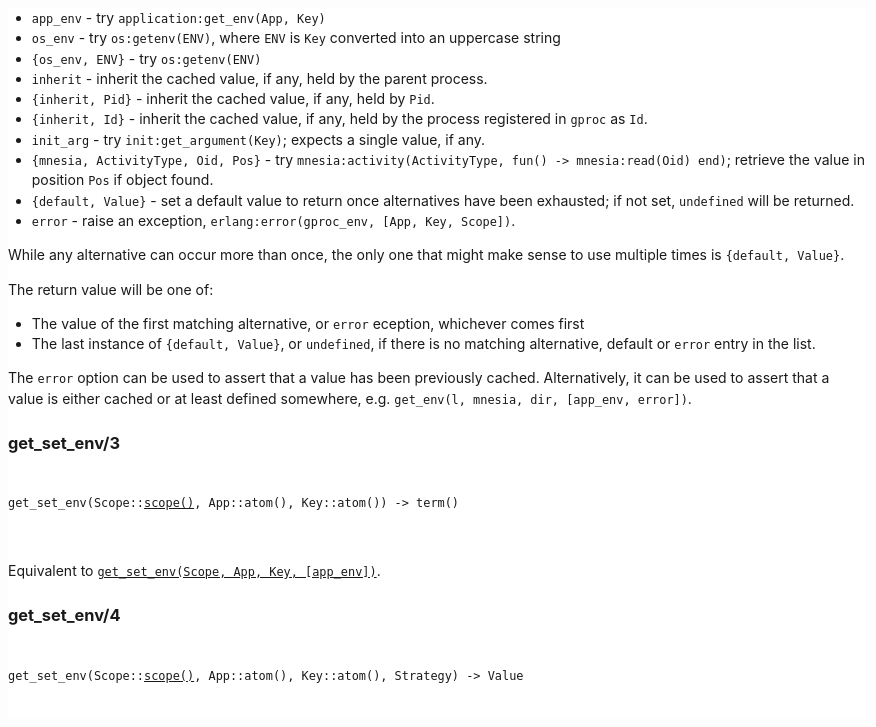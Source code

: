 

* `app_env` - try `application:get_env(App, Key)`
* `os_env` - try `os:getenv(ENV)`, where `ENV` is `Key` converted into an
uppercase string
* `{os_env, ENV}` - try `os:getenv(ENV)`
* `inherit` - inherit the cached value, if any, held by the parent process.
* `{inherit, Pid}` - inherit the cached value, if any, held by `Pid`.
* `{inherit, Id}` - inherit the cached value, if any, held by the process
registered in `gproc` as `Id`.
* `init_arg` - try `init:get_argument(Key)`; expects a single value, if any.
* `{mnesia, ActivityType, Oid, Pos}` - try
`mnesia:activity(ActivityType, fun() -> mnesia:read(Oid) end)`; retrieve
the value in position `Pos` if object found.
* `{default, Value}` - set a default value to return once alternatives have
been exhausted; if not set, `undefined` will be returned.
* `error` - raise an exception, `erlang:error(gproc_env, [App, Key, Scope])`.



While any alternative can occur more than once, the only one that might make
sense to use multiple times is `{default, Value}`.



The return value will be one of:



* The value of the first matching alternative, or `error` eception,
whichever comes first
* The last instance of `{default, Value}`, or `undefined`, if there is no
matching alternative, default or `error` entry in the list.


The `error` option can be used to assert that a value has been previously
cached. Alternatively, it can be used to assert that a value is either cached
or at least defined somewhere,
e.g. `get_env(l, mnesia, dir, [app_env, error])`.
<a name="get_set_env-3"></a>

### get_set_env/3 ###


<pre><code>
get_set_env(Scope::<a href="#type-scope">scope()</a>, App::atom(), Key::atom()) -&gt; term()
</code></pre>
<br />

Equivalent to [`get_set_env(Scope, App, Key, [app_env])`](#get_set_env-4).
<a name="get_set_env-4"></a>

### get_set_env/4 ###


<pre><code>
get_set_env(Scope::<a href="#type-scope">scope()</a>, App::atom(), Key::atom(), Strategy) -&gt; Value
</code></pre>
<br />
